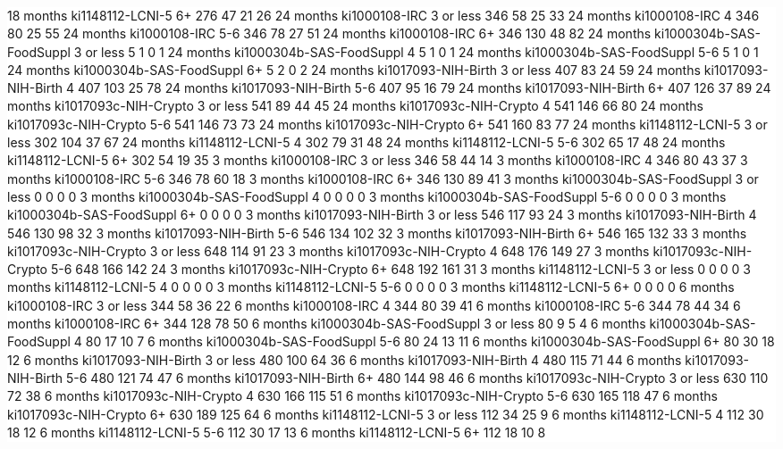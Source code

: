 18 months   ki1148112-LCNI-5           6+           276    47     21     26
24 months   ki1000108-IRC              3 or less    346    58     25     33
24 months   ki1000108-IRC              4            346    80     25     55
24 months   ki1000108-IRC              5-6          346    78     27     51
24 months   ki1000108-IRC              6+           346   130     48     82
24 months   ki1000304b-SAS-FoodSuppl   3 or less      5     1      0      1
24 months   ki1000304b-SAS-FoodSuppl   4              5     1      0      1
24 months   ki1000304b-SAS-FoodSuppl   5-6            5     1      0      1
24 months   ki1000304b-SAS-FoodSuppl   6+             5     2      0      2
24 months   ki1017093-NIH-Birth        3 or less    407    83     24     59
24 months   ki1017093-NIH-Birth        4            407   103     25     78
24 months   ki1017093-NIH-Birth        5-6          407    95     16     79
24 months   ki1017093-NIH-Birth        6+           407   126     37     89
24 months   ki1017093c-NIH-Crypto      3 or less    541    89     44     45
24 months   ki1017093c-NIH-Crypto      4            541   146     66     80
24 months   ki1017093c-NIH-Crypto      5-6          541   146     73     73
24 months   ki1017093c-NIH-Crypto      6+           541   160     83     77
24 months   ki1148112-LCNI-5           3 or less    302   104     37     67
24 months   ki1148112-LCNI-5           4            302    79     31     48
24 months   ki1148112-LCNI-5           5-6          302    65     17     48
24 months   ki1148112-LCNI-5           6+           302    54     19     35
3 months    ki1000108-IRC              3 or less    346    58     44     14
3 months    ki1000108-IRC              4            346    80     43     37
3 months    ki1000108-IRC              5-6          346    78     60     18
3 months    ki1000108-IRC              6+           346   130     89     41
3 months    ki1000304b-SAS-FoodSuppl   3 or less      0     0      0      0
3 months    ki1000304b-SAS-FoodSuppl   4              0     0      0      0
3 months    ki1000304b-SAS-FoodSuppl   5-6            0     0      0      0
3 months    ki1000304b-SAS-FoodSuppl   6+             0     0      0      0
3 months    ki1017093-NIH-Birth        3 or less    546   117     93     24
3 months    ki1017093-NIH-Birth        4            546   130     98     32
3 months    ki1017093-NIH-Birth        5-6          546   134    102     32
3 months    ki1017093-NIH-Birth        6+           546   165    132     33
3 months    ki1017093c-NIH-Crypto      3 or less    648   114     91     23
3 months    ki1017093c-NIH-Crypto      4            648   176    149     27
3 months    ki1017093c-NIH-Crypto      5-6          648   166    142     24
3 months    ki1017093c-NIH-Crypto      6+           648   192    161     31
3 months    ki1148112-LCNI-5           3 or less      0     0      0      0
3 months    ki1148112-LCNI-5           4              0     0      0      0
3 months    ki1148112-LCNI-5           5-6            0     0      0      0
3 months    ki1148112-LCNI-5           6+             0     0      0      0
6 months    ki1000108-IRC              3 or less    344    58     36     22
6 months    ki1000108-IRC              4            344    80     39     41
6 months    ki1000108-IRC              5-6          344    78     44     34
6 months    ki1000108-IRC              6+           344   128     78     50
6 months    ki1000304b-SAS-FoodSuppl   3 or less     80     9      5      4
6 months    ki1000304b-SAS-FoodSuppl   4             80    17     10      7
6 months    ki1000304b-SAS-FoodSuppl   5-6           80    24     13     11
6 months    ki1000304b-SAS-FoodSuppl   6+            80    30     18     12
6 months    ki1017093-NIH-Birth        3 or less    480   100     64     36
6 months    ki1017093-NIH-Birth        4            480   115     71     44
6 months    ki1017093-NIH-Birth        5-6          480   121     74     47
6 months    ki1017093-NIH-Birth        6+           480   144     98     46
6 months    ki1017093c-NIH-Crypto      3 or less    630   110     72     38
6 months    ki1017093c-NIH-Crypto      4            630   166    115     51
6 months    ki1017093c-NIH-Crypto      5-6          630   165    118     47
6 months    ki1017093c-NIH-Crypto      6+           630   189    125     64
6 months    ki1148112-LCNI-5           3 or less    112    34     25      9
6 months    ki1148112-LCNI-5           4            112    30     18     12
6 months    ki1148112-LCNI-5           5-6          112    30     17     13
6 months    ki1148112-LCNI-5           6+           112    18     10      8
